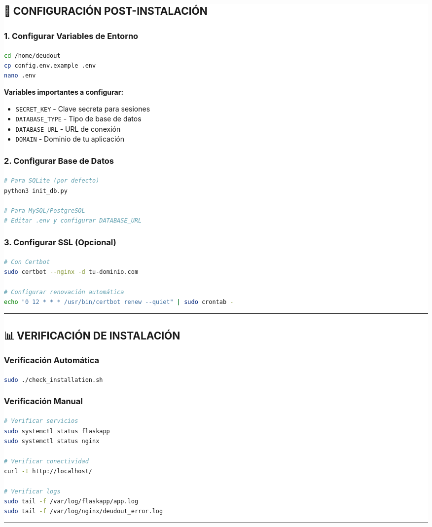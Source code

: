 
## 🔧 CONFIGURACIÓN POST-INSTALACIÓN

### **1. Configurar Variables de Entorno**
```bash
cd /home/deudout
cp config.env.example .env
nano .env
```

**Variables importantes a configurar:**
- `SECRET_KEY` - Clave secreta para sesiones
- `DATABASE_TYPE` - Tipo de base de datos
- `DATABASE_URL` - URL de conexión
- `DOMAIN` - Dominio de tu aplicación

### **2. Configurar Base de Datos**
```bash
# Para SQLite (por defecto)
python3 init_db.py

# Para MySQL/PostgreSQL
# Editar .env y configurar DATABASE_URL
```

### **3. Configurar SSL (Opcional)**
```bash
# Con Certbot
sudo certbot --nginx -d tu-dominio.com

# Configurar renovación automática
echo "0 12 * * * /usr/bin/certbot renew --quiet" | sudo crontab -
```

---

## 📊 VERIFICACIÓN DE INSTALACIÓN

### **Verificación Automática**
```bash
sudo ./check_installation.sh
```

### **Verificación Manual**
```bash
# Verificar servicios
sudo systemctl status flaskapp
sudo systemctl status nginx

# Verificar conectividad
curl -I http://localhost/

# Verificar logs
sudo tail -f /var/log/flaskapp/app.log
sudo tail -f /var/log/nginx/deudout_error.log
```

---